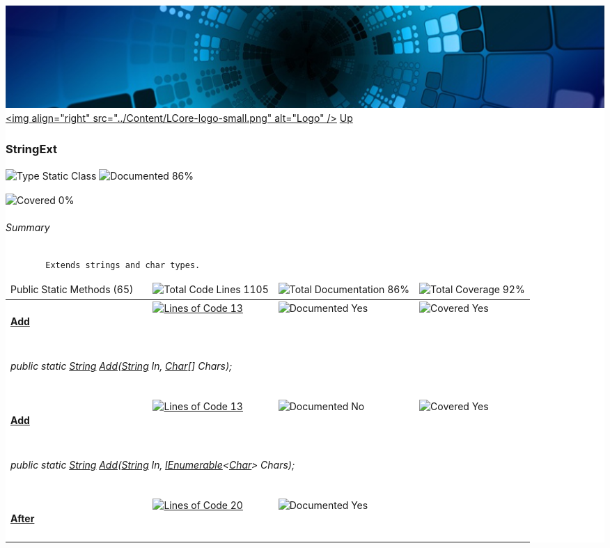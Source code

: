 ![](../Content/LCore-banner-small.png "")
[&lt;img align=&quot;right&quot; src=&quot;../Content/LCore-logo-small.png&quot; alt=&quot;Logo&quot; /&gt;](../../README.md)
[Up](../L.md)

### StringExt

![Type Static Class](http://b.repl.ca/v1/Type-Static%20Class-blue.png "") ![Documented 86%](http://b.repl.ca/v1/Documented-86%25-green.png "")

![Covered 0%](http://b.repl.ca/v1/Covered-0%25-red.png "")


###### Summary

            Extends strings and char types.
            

<table>
<thead><tr><td>Public Static Methods (65)</td>
<td></td>
<td><img src="http://b.repl.ca/v1/Total%20Code%20Lines-1105-blue.png" alt="Total Code Lines 1105" /></td>
<td><img src="http://b.repl.ca/v1/Total%20Documentation-86%25-green.png" alt="Total Documentation 86%" /></td>
<td><img src="http://b.repl.ca/v1/Total%20Coverage-92%25-green.png" alt="Total Coverage 92%" /></td></tr></thead>
<tr><td><h4><strong><a href="StringExt_Add-0.md" alt="">Add</a></strong></h4></td>
<td>   </td>
<td><a href="../Extensions/Reference%20Types/StringExt.cs#L47" alt=""><img src="http://b.repl.ca/v1/Lines%20of%20Code-13-blue.png" alt="Lines of Code 13" /></a></td>
<td><img src="http://b.repl.ca/v1/Documented-Yes-brightgreen.png" alt="Documented Yes" /></td>
<td><img src="http://b.repl.ca/v1/Covered-Yes-brightgreen.png" alt="Covered Yes" /></td></tr>
<tr><td colspan="5"><h6>public static <a href="https://msdn.microsoft.com/en-us/library/system.string.aspx" alt="">String</a> <a href="StringExt_Add-0.md" alt="">Add</a>(<a href="https://msdn.microsoft.com/en-us/library/system.string.aspx" alt="">String</a> In, <a href="https://msdn.microsoft.com/en-us/library/system.char.aspx" alt="">Char</a>[] Chars);</h6>
</td>
</tr>
<tr><td><h4><strong><a href="StringExt_Add-1.md" alt="">Add</a></strong></h4></td>
<td>   </td>
<td><a href="../Extensions/Reference%20Types/StringExt.cs#L47" alt=""><img src="http://b.repl.ca/v1/Lines%20of%20Code-13-blue.png" alt="Lines of Code 13" /></a></td>
<td><img src="http://b.repl.ca/v1/Documented-No-red.png" alt="Documented No" /></td>
<td><img src="http://b.repl.ca/v1/Covered-Yes-brightgreen.png" alt="Covered Yes" /></td></tr>
<tr><td colspan="5"><h6>public static <a href="https://msdn.microsoft.com/en-us/library/system.string.aspx" alt="">String</a> <a href="StringExt_Add-1.md" alt="">Add</a>(<a href="https://msdn.microsoft.com/en-us/library/system.string.aspx" alt="">String</a> In, <a href="https://msdn.microsoft.com/en-us/library/78dfe2yb.aspx" alt="" target="_blank">IEnumerable</a>&lt;<a href="https://msdn.microsoft.com/en-us/library/system.char.aspx" alt="">Char</a>&gt; Chars);</h6>
</td>
</tr>
<tr><td><h4><strong><a href="StringExt_After.md" alt="">After</a></strong></h4></td>
<td>   </td>
<td><a href="../Extensions/Reference%20Types/StringExt.cs#L97" alt=""><img src="http://b.repl.ca/v1/Lines%20of%20Code-20-blue.png" alt="Lines of Code 20" /></a></td>
<td><img src="http://b.repl.ca/v1/Documented-Yes-brightgreen.png" alt="Documented Yes" /></td>